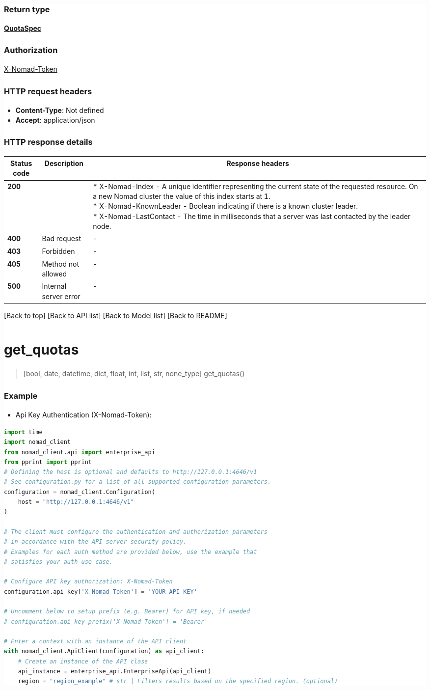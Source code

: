### Return type

[**QuotaSpec**](QuotaSpec.md)

### Authorization

[X-Nomad-Token](../README.md#X-Nomad-Token)

### HTTP request headers

 - **Content-Type**: Not defined
 - **Accept**: application/json


### HTTP response details
| Status code | Description | Response headers |
|-------------|-------------|------------------|
**200** |  |  * X-Nomad-Index - A unique identifier representing the current state of the requested resource. On a new Nomad cluster the value of this index starts at 1. <br>  * X-Nomad-KnownLeader - Boolean indicating if there is a known cluster leader. <br>  * X-Nomad-LastContact - The time in milliseconds that a server was last contacted by the leader node. <br>  |
**400** | Bad request |  -  |
**403** | Forbidden |  -  |
**405** | Method not allowed |  -  |
**500** | Internal server error |  -  |

[[Back to top]](#) [[Back to API list]](../README.md#documentation-for-api-endpoints) [[Back to Model list]](../README.md#documentation-for-models) [[Back to README]](../README.md)

# **get_quotas**
> [bool, date, datetime, dict, float, int, list, str, none_type] get_quotas()



### Example

* Api Key Authentication (X-Nomad-Token):
```python
import time
import nomad_client
from nomad_client.api import enterprise_api
from pprint import pprint
# Defining the host is optional and defaults to http://127.0.0.1:4646/v1
# See configuration.py for a list of all supported configuration parameters.
configuration = nomad_client.Configuration(
    host = "http://127.0.0.1:4646/v1"
)

# The client must configure the authentication and authorization parameters
# in accordance with the API server security policy.
# Examples for each auth method are provided below, use the example that
# satisfies your auth use case.

# Configure API key authorization: X-Nomad-Token
configuration.api_key['X-Nomad-Token'] = 'YOUR_API_KEY'

# Uncomment below to setup prefix (e.g. Bearer) for API key, if needed
# configuration.api_key_prefix['X-Nomad-Token'] = 'Bearer'

# Enter a context with an instance of the API client
with nomad_client.ApiClient(configuration) as api_client:
    # Create an instance of the API class
    api_instance = enterprise_api.EnterpriseApi(api_client)
    region = "region_example" # str | Filters results based on the specified region. (optional)
```